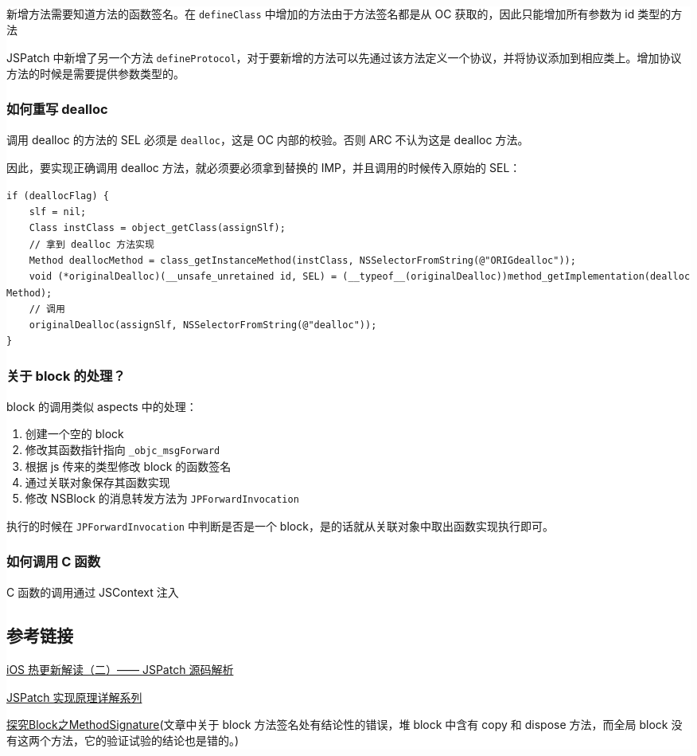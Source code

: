 新增方法需要知道方法的函数签名。在 `defineClass` 中增加的方法由于方法签名都是从 OC 获取的，因此只能增加所有参数为 id 类型的方法

JSPatch 中新增了另一个方法 `defineProtocol`，对于要新增的方法可以先通过该方法定义一个协议，并将协议添加到相应类上。增加协议方法的时候是需要提供参数类型的。

### 如何重写 dealloc

调用 dealloc 的方法的 SEL 必须是 `dealloc`，这是 OC 内部的校验。否则 ARC 不认为这是 dealloc 方法。

因此，要实现正确调用 dealloc 方法，就必须要必须拿到替换的 IMP，并且调用的时候传入原始的 SEL：

```objc
if (deallocFlag) {
    slf = nil;
    Class instClass = object_getClass(assignSlf);
    // 拿到 dealloc 方法实现
    Method deallocMethod = class_getInstanceMethod(instClass, NSSelectorFromString(@"ORIGdealloc"));
    void (*originalDealloc)(__unsafe_unretained id, SEL) = (__typeof__(originalDealloc))method_getImplementation(deallocMethod);
    // 调用
    originalDealloc(assignSlf, NSSelectorFromString(@"dealloc"));
}

```

### 关于 block 的处理？

block 的调用类似 aspects 中的处理：

1. 创建一个空的 block
2. 修改其函数指针指向 `_objc_msgForward`
3. 根据 js 传来的类型修改 block 的函数签名
4. 通过关联对象保存其函数实现
5. 修改 NSBlock 的消息转发方法为 `JPForwardInvocation`

执行的时候在 `JPForwardInvocation` 中判断是否是一个 block，是的话就从关联对象中取出函数实现执行即可。

### 如何调用 C 函数

C 函数的调用通过 JSContext 注入



## 参考链接

[iOS 热更新解读（二）—— JSPatch 源码解析](<https://zltunes.github.io/2019/04/16/jspatch-sourcecode/>)

[JSPatch 实现原理详解系列](<https://mp.weixin.qq.com/s?__biz=MzIzNTQ2MDg2Ng==&mid=2247483662&idx=1&sn=c7d9ee27eff35688180bdc840d31120b&scene=4#wechat_redirect>)

[探究Block之MethodSignature](<https://www.jianshu.com/p/1849068b7833>)(文章中关于 block 方法签名处有结论性的错误，堆 block 中含有 copy 和 dispose 方法，而全局 block 没有这两个方法，它的验证试验的结论也是错的。)